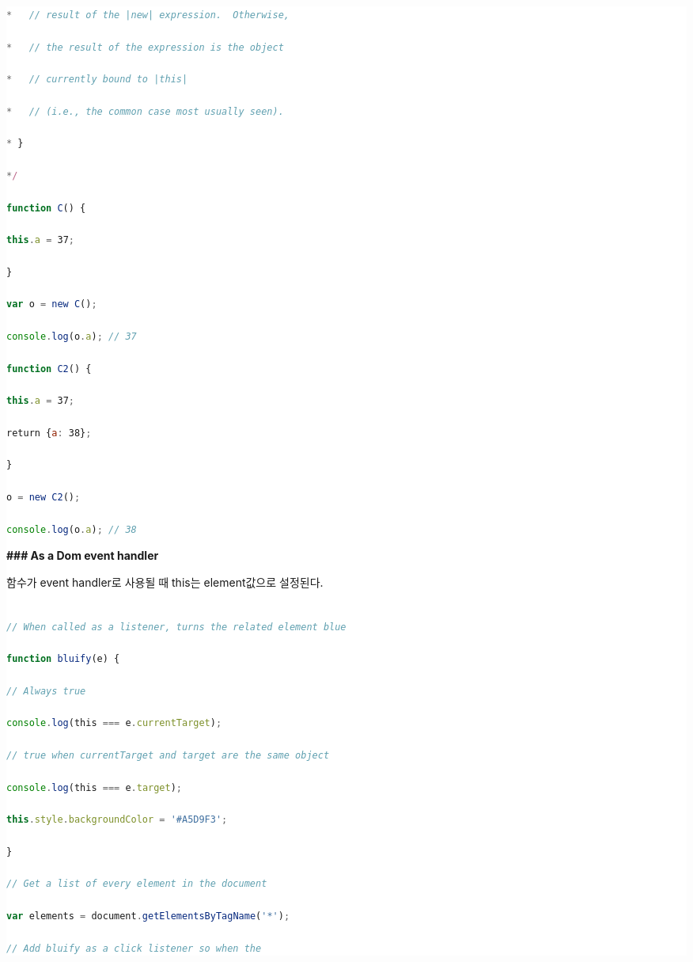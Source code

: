 ```jsx
*   // result of the |new| expression.  Otherwise,

*   // the result of the expression is the object

*   // currently bound to |this|

*   // (i.e., the common case most usually seen).

* }

*/

function C() {

this.a = 37;

}

var o = new C();

console.log(o.a); // 37

function C2() {

this.a = 37;

return {a: 38};

}

o = new C2();

console.log(o.a); // 38

```

**### As a Dom event handler**

함수가 event handler로 사용될 때 this는 element값으로 설정된다.

```jsx

// When called as a listener, turns the related element blue

function bluify(e) {

// Always true

console.log(this === e.currentTarget);

// true when currentTarget and target are the same object

console.log(this === e.target);

this.style.backgroundColor = '#A5D9F3';

}

// Get a list of every element in the document

var elements = document.getElementsByTagName('*');

// Add bluify as a click listener so when the

```
